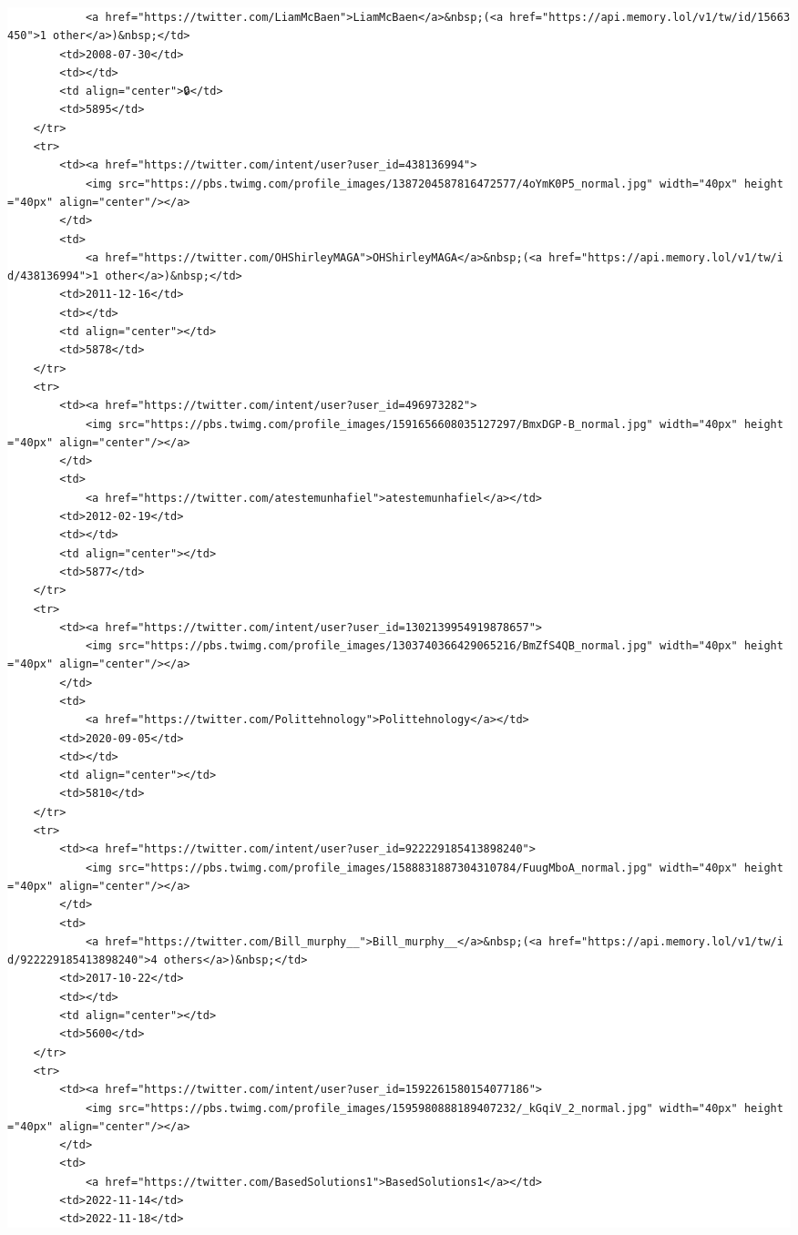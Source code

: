                 <a href="https://twitter.com/LiamMcBaen">LiamMcBaen</a>&nbsp;(<a href="https://api.memory.lol/v1/tw/id/15663450">1 other</a>)&nbsp;</td>
            <td>2008-07-30</td>
            <td></td>
            <td align="center">🔒</td>
            <td>5895</td>
        </tr>
        <tr>
            <td><a href="https://twitter.com/intent/user?user_id=438136994">
                <img src="https://pbs.twimg.com/profile_images/1387204587816472577/4oYmK0P5_normal.jpg" width="40px" height="40px" align="center"/></a>
            </td>
            <td>
                <a href="https://twitter.com/OHShirleyMAGA">OHShirleyMAGA</a>&nbsp;(<a href="https://api.memory.lol/v1/tw/id/438136994">1 other</a>)&nbsp;</td>
            <td>2011-12-16</td>
            <td></td>
            <td align="center"></td>
            <td>5878</td>
        </tr>
        <tr>
            <td><a href="https://twitter.com/intent/user?user_id=496973282">
                <img src="https://pbs.twimg.com/profile_images/1591656608035127297/BmxDGP-B_normal.jpg" width="40px" height="40px" align="center"/></a>
            </td>
            <td>
                <a href="https://twitter.com/atestemunhafiel">atestemunhafiel</a></td>
            <td>2012-02-19</td>
            <td></td>
            <td align="center"></td>
            <td>5877</td>
        </tr>
        <tr>
            <td><a href="https://twitter.com/intent/user?user_id=1302139954919878657">
                <img src="https://pbs.twimg.com/profile_images/1303740366429065216/BmZfS4QB_normal.jpg" width="40px" height="40px" align="center"/></a>
            </td>
            <td>
                <a href="https://twitter.com/Polittehnology">Polittehnology</a></td>
            <td>2020-09-05</td>
            <td></td>
            <td align="center"></td>
            <td>5810</td>
        </tr>
        <tr>
            <td><a href="https://twitter.com/intent/user?user_id=922229185413898240">
                <img src="https://pbs.twimg.com/profile_images/1588831887304310784/FuugMboA_normal.jpg" width="40px" height="40px" align="center"/></a>
            </td>
            <td>
                <a href="https://twitter.com/Bill_murphy__">Bill_murphy__</a>&nbsp;(<a href="https://api.memory.lol/v1/tw/id/922229185413898240">4 others</a>)&nbsp;</td>
            <td>2017-10-22</td>
            <td></td>
            <td align="center"></td>
            <td>5600</td>
        </tr>
        <tr>
            <td><a href="https://twitter.com/intent/user?user_id=1592261580154077186">
                <img src="https://pbs.twimg.com/profile_images/1595980888189407232/_kGqiV_2_normal.jpg" width="40px" height="40px" align="center"/></a>
            </td>
            <td>
                <a href="https://twitter.com/BasedSolutions1">BasedSolutions1</a></td>
            <td>2022-11-14</td>
            <td>2022-11-18</td>
